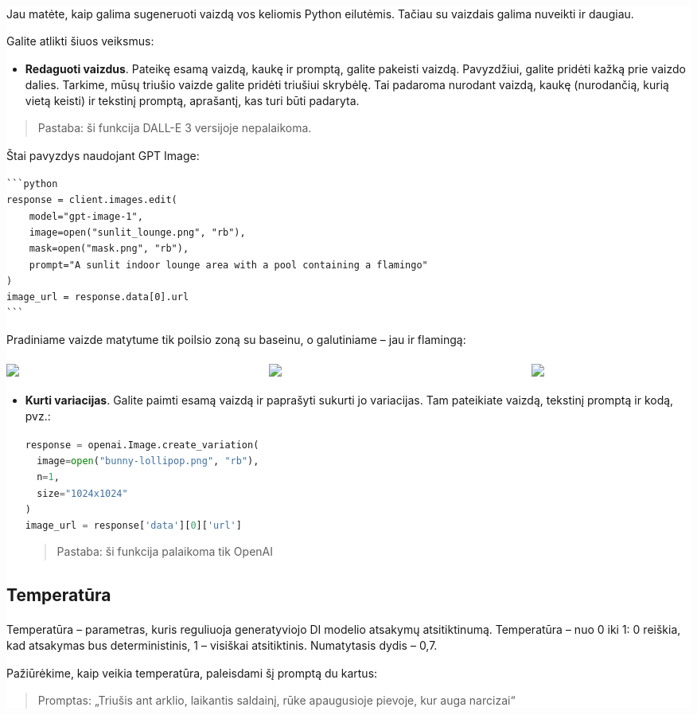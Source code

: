 Jau matėte, kaip galima sugeneruoti vaizdą vos keliomis Python eilutėmis. Tačiau su vaizdais galima nuveikti ir daugiau.

Galite atlikti šiuos veiksmus:

- **Redaguoti vaizdus**. Pateikę esamą vaizdą, kaukę ir promptą, galite pakeisti vaizdą. Pavyzdžiui, galite pridėti kažką prie vaizdo dalies. Tarkime, mūsų triušio vaizde galite pridėti triušiui skrybėlę. Tai padaroma nurodant vaizdą, kaukę (nurodančią, kurią vietą keisti) ir tekstinį promptą, aprašantį, kas turi būti padaryta.
> Pastaba: ši funkcija DALL-E 3 versijoje nepalaikoma.

Štai pavyzdys naudojant GPT Image:

    ```python
    response = client.images.edit(
        model="gpt-image-1",
        image=open("sunlit_lounge.png", "rb"),
        mask=open("mask.png", "rb"),
        prompt="A sunlit indoor lounge area with a pool containing a flamingo"
    )
    image_url = response.data[0].url
    ```

  Pradiniame vaizde matytume tik poilsio zoną su baseinu, o galutiniame – jau ir flamingą:

<div style="display: flex; justify-content: space-between; align-items: center; margin: 20px 0;">
  <img src="./images/sunlit_lounge.png" style="width: 30%; max-width: 200px; height: auto;">
  <img src="./images/mask.png" style="width: 30%; max-width: 200px; height: auto;">
  <img src="./images/sunlit_lounge_result.png" style="width: 30%; max-width: 200px; height: auto;">
</div>

- **Kurti variacijas**. Galite paimti esamą vaizdą ir paprašyti sukurti jo variacijas. Tam pateikiate vaizdą, tekstinį promptą ir kodą, pvz.:

  ```python
  response = openai.Image.create_variation(
    image=open("bunny-lollipop.png", "rb"),
    n=1,
    size="1024x1024"
  )
  image_url = response['data'][0]['url']
  ```

  > Pastaba: ši funkcija palaikoma tik OpenAI

## Temperatūra

Temperatūra – parametras, kuris reguliuoja generatyviojo DI modelio atsakymų atsitiktinumą. Temperatūra – nuo 0 iki 1: 0 reiškia, kad atsakymas bus deterministinis, 1 – visiškai atsitiktinis. Numatytasis dydis – 0,7.

Pažiūrėkime, kaip veikia temperatūra, paleisdami šį promptą du kartus:

> Promptas: „Triušis ant arklio, laikantis saldainį, rūke apaugusioje pievoje, kur auga narcizai“
